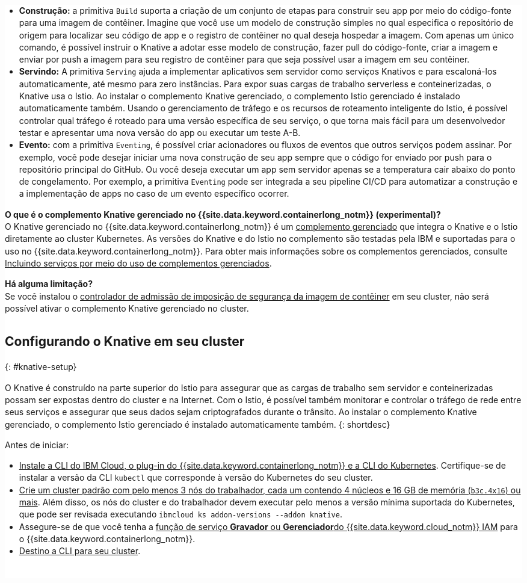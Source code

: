 - **Construção:** a primitiva `Build` suporta a criação de um conjunto de etapas para construir seu app por meio do código-fonte para uma imagem de contêiner. Imagine que você use um modelo de construção simples no qual especifica o repositório de origem para localizar seu código de app e o registro de contêiner no qual deseja hospedar a imagem. Com apenas um único comando, é possível instruir o Knative a adotar esse modelo de construção, fazer pull do código-fonte, criar a imagem e enviar por push a imagem para seu registro de contêiner para que seja possível usar a imagem em seu contêiner.
- **Servindo:** A primitiva `Serving` ajuda a implementar aplicativos sem servidor como serviços Knativos e para escaloná-los automaticamente, até mesmo para zero instâncias. Para expor suas cargas de trabalho serverless e conteinerizadas, o Knative usa o Istio. Ao instalar o complemento Knative gerenciado, o complemento Istio gerenciado é instalado automaticamente também. Usando o gerenciamento de tráfego e os recursos de roteamento inteligente do Istio, é possível controlar qual tráfego é roteado para uma versão específica de seu serviço, o que torna mais fácil para um desenvolvedor testar e apresentar uma nova versão do app ou executar um teste A-B.
- **Evento:** com a primitiva `Eventing`, é possível criar acionadores ou fluxos de eventos que outros serviços podem assinar. Por exemplo, você pode desejar iniciar uma nova construção de seu app sempre que o código for enviado por push para o repositório principal do GitHub. Ou você deseja executar um app sem servidor apenas se a temperatura cair abaixo do ponto de congelamento. Por exemplo, a primitiva `Eventing` pode ser integrada a seu pipeline CI/CD para automatizar a construção e a implementação de apps no caso de um evento específico ocorrer.

**O que é o complemento Knative gerenciado no {{site.data.keyword.containerlong_notm}} (experimental)?** </br>
O Knative gerenciado no {{site.data.keyword.containerlong_notm}} é um [complemento gerenciado](/docs/containers?topic=containers-managed-addons#managed-addons) que integra o Knative e o Istio diretamente ao cluster Kubernetes. As versões do Knative e do Istio no complemento são testadas pela IBM e suportadas para o uso no {{site.data.keyword.containerlong_notm}}. Para obter mais informações sobre os complementos gerenciados, consulte [Incluindo serviços por meio do uso de complementos gerenciados](/docs/containers?topic=containers-managed-addons#managed-addons).

**Há alguma limitação?** </br>
Se você instalou o [controlador de admissão de imposição de segurança da imagem de contêiner](/docs/services/Registry?topic=registry-security_enforce#security_enforce) em seu cluster, não será possível ativar o complemento Knative gerenciado no cluster.

## Configurando o Knative em seu cluster
{: #knative-setup}

O Knative é construído na parte superior do Istio para assegurar que as cargas de trabalho sem servidor e conteinerizadas possam ser expostas dentro do cluster e na Internet. Com o Istio, é possível também monitorar e controlar o tráfego de rede entre seus serviços e assegurar que seus dados sejam criptografados durante o trânsito. Ao instalar o complemento Knative gerenciado, o complemento Istio gerenciado é instalado automaticamente também.
{: shortdesc}

Antes de iniciar:
-  [Instale a CLI do IBM Cloud, o plug-in do {{site.data.keyword.containerlong_notm}} e a CLI do Kubernetes](/docs/containers?topic=containers-cs_cli_install#cs_cli_install_steps). Certifique-se de instalar a versão da CLI `kubectl` que corresponde à versão do Kubernetes do seu cluster.
-  [Crie um cluster padrão com pelo menos 3 nós do trabalhador, cada um contendo 4 núcleos e 16 GB de memória (`b3c.4x16`) ou mais](/docs/containers?topic=containers-clusters#clusters_ui). Além disso, os nós do cluster e do trabalhador devem executar pelo menos a versão mínima suportada do Kubernetes, que pode ser revisada executando `ibmcloud ks addon-versions --addon knative`.
-  Assegure-se de que você tenha a [função de serviço **Gravador** ou **Gerenciador**do {{site.data.keyword.cloud_notm}} IAM](/docs/containers?topic=containers-users#platform) para o {{site.data.keyword.containerlong_notm}}.
-  [Destino a CLI para seu cluster](/docs/containers?topic=containers-cs_cli_install#cs_cli_configure).
</br>
